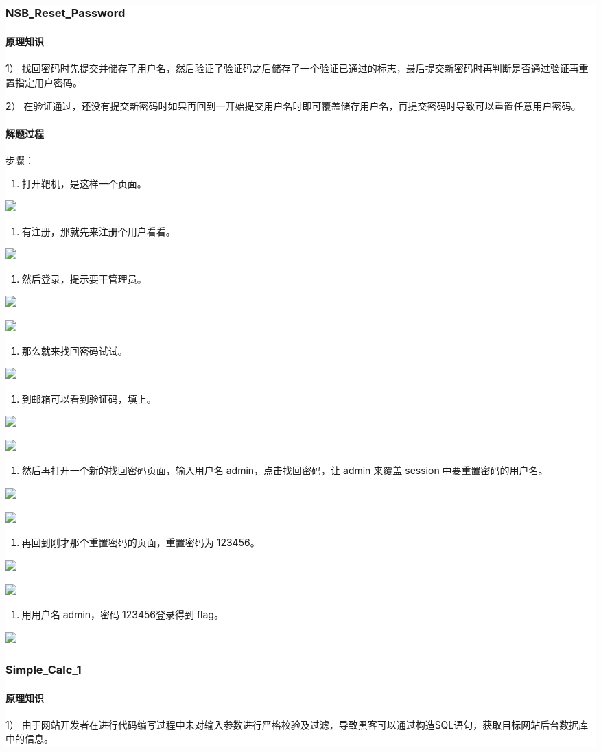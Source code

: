 ### NSB_Reset_Password
#### 原理知识
1）	找回密码时先提交并储存了用户名，然后验证了验证码之后储存了一个验证已通过的标志，最后提交新密码时再判断是否通过验证再重置指定用户密码。

2）	在验证通过，还没有提交新密码时如果再回到一开始提交用户名时即可覆盖储存用户名，再提交密码时导致可以重置任意用户密码。
#### 解题过程
步骤：

1.  打开靶机，是这样一个页面。

![](https://ctfwp.wetolink.com/2019unctf/NSB_Reset_Password/f216bfb338cc476f8c4f372a437e2d7f.png)

1.  有注册，那就先来注册个用户看看。

![](https://ctfwp.wetolink.com/2019unctf/NSB_Reset_Password/03830682fbdd891cc0c071aebc381897.png)

1.  然后登录，提示要干管理员。

![](https://ctfwp.wetolink.com/2019unctf/NSB_Reset_Password/2ddb5ba58ab7bbf9262457d95023a5be.png)

![](https://ctfwp.wetolink.com/2019unctf/NSB_Reset_Password/1ae2081d7d1be506d9959324c1d44fb3.png)

1.  那么就来找回密码试试。

![](https://ctfwp.wetolink.com/2019unctf/NSB_Reset_Password/0fcbe940ff0737efb52c705087d03fc0.png)

1.  到邮箱可以看到验证码，填上。

![](https://ctfwp.wetolink.com/2019unctf/NSB_Reset_Password/9e618fb43cad966f004872b3425b205c.png)

![](https://ctfwp.wetolink.com/2019unctf/NSB_Reset_Password/c4f6631e5bf9e483fa5e701bece84303.png)

1.  然后再打开一个新的找回密码页面，输入用户名 admin，点击找回密码，让 admin
    来覆盖 session 中要重置密码的用户名。

![](https://ctfwp.wetolink.com/2019unctf/NSB_Reset_Password/f6385ecd7c88017b4baa6da954b168ae.png)

![](https://ctfwp.wetolink.com/2019unctf/NSB_Reset_Password/ec94155052d4ab93232ae1f468c82bba.png)

1.  再回到刚才那个重置密码的页面，重置密码为 123456。

![](https://ctfwp.wetolink.com/2019unctf/NSB_Reset_Password/eb1184534bbd1f3e8ef175f7705bf88b.png)

![](https://ctfwp.wetolink.com/2019unctf/NSB_Reset_Password/62430ec7e0f066682ff42799ad7d450c.png)

1.  用用户名 admin，密码 123456登录得到 flag。

![](https://ctfwp.wetolink.com/2019unctf/NSB_Reset_Password/f717a68777d9e712337881febca5e0b7.png)

### Simple_Calc_1
#### 原理知识
1）	由于网站开发者在进行代码编写过程中未对输入参数进行严格校验及过滤，导致黑客可以通过构造SQL语句，获取目标网站后台数据库中的信息。
